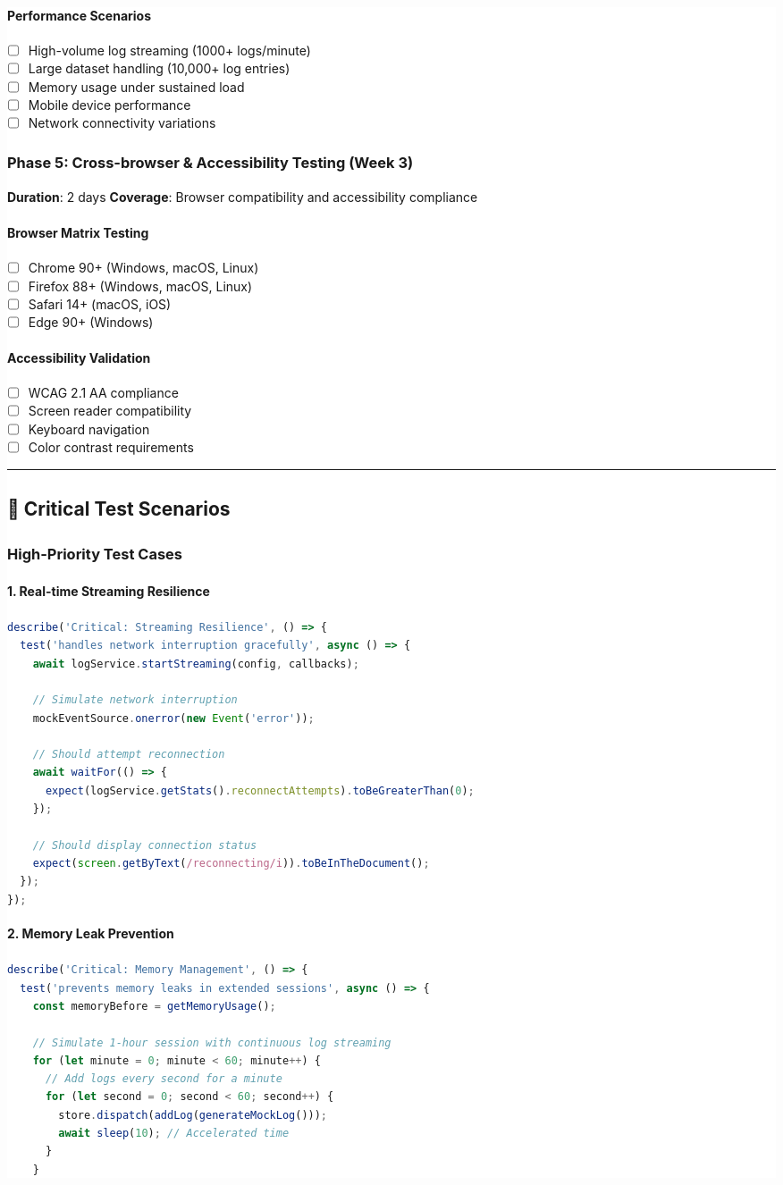 #### Performance Scenarios
- [ ] High-volume log streaming (1000+ logs/minute)
- [ ] Large dataset handling (10,000+ log entries)
- [ ] Memory usage under sustained load
- [ ] Mobile device performance
- [ ] Network connectivity variations

### Phase 5: Cross-browser & Accessibility Testing (Week 3)
**Duration**: 2 days
**Coverage**: Browser compatibility and accessibility compliance

#### Browser Matrix Testing
- [ ] Chrome 90+ (Windows, macOS, Linux)
- [ ] Firefox 88+ (Windows, macOS, Linux)
- [ ] Safari 14+ (macOS, iOS)
- [ ] Edge 90+ (Windows)

#### Accessibility Validation
- [ ] WCAG 2.1 AA compliance
- [ ] Screen reader compatibility
- [ ] Keyboard navigation
- [ ] Color contrast requirements

---

## 🚨 Critical Test Scenarios

### High-Priority Test Cases

#### 1. Real-time Streaming Resilience
```typescript
describe('Critical: Streaming Resilience', () => {
  test('handles network interruption gracefully', async () => {
    await logService.startStreaming(config, callbacks);
    
    // Simulate network interruption
    mockEventSource.onerror(new Event('error'));
    
    // Should attempt reconnection
    await waitFor(() => {
      expect(logService.getStats().reconnectAttempts).toBeGreaterThan(0);
    });
    
    // Should display connection status
    expect(screen.getByText(/reconnecting/i)).toBeInTheDocument();
  });
});
```

#### 2. Memory Leak Prevention
```typescript
describe('Critical: Memory Management', () => {
  test('prevents memory leaks in extended sessions', async () => {
    const memoryBefore = getMemoryUsage();
    
    // Simulate 1-hour session with continuous log streaming
    for (let minute = 0; minute < 60; minute++) {
      // Add logs every second for a minute
      for (let second = 0; second < 60; second++) {
        store.dispatch(addLog(generateMockLog()));
        await sleep(10); // Accelerated time
      }
    }
```